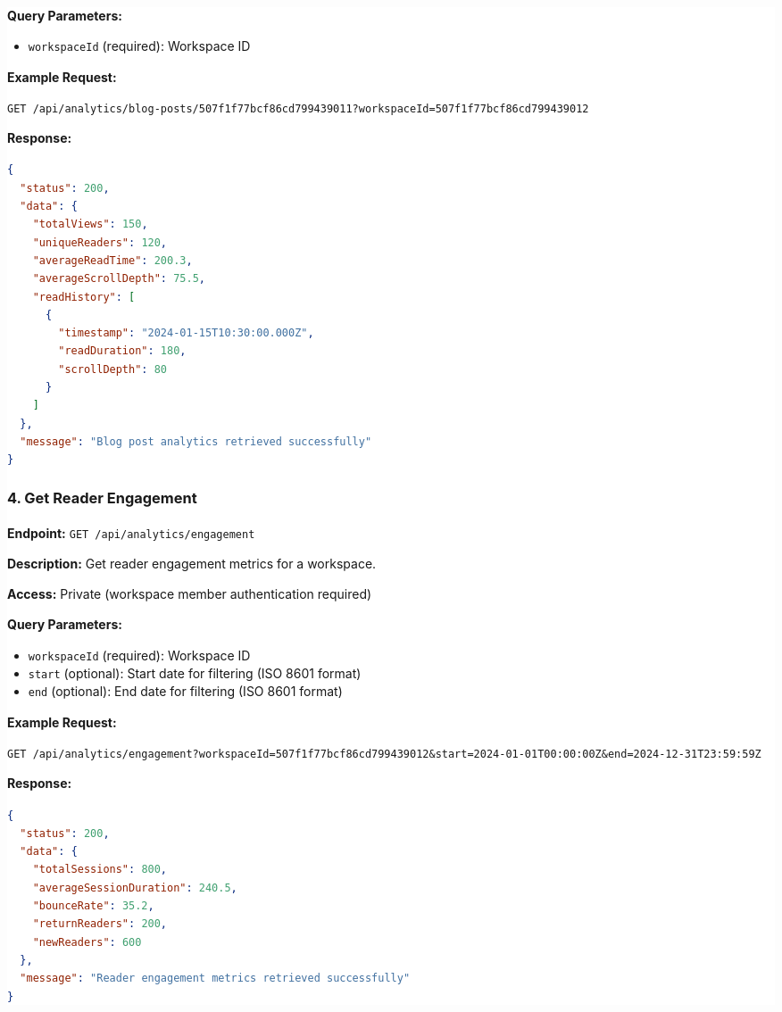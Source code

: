 **Query Parameters:**

- `workspaceId` (required): Workspace ID

**Example Request:**

```
GET /api/analytics/blog-posts/507f1f77bcf86cd799439011?workspaceId=507f1f77bcf86cd799439012
```

**Response:**

```json
{
  "status": 200,
  "data": {
    "totalViews": 150,
    "uniqueReaders": 120,
    "averageReadTime": 200.3,
    "averageScrollDepth": 75.5,
    "readHistory": [
      {
        "timestamp": "2024-01-15T10:30:00.000Z",
        "readDuration": 180,
        "scrollDepth": 80
      }
    ]
  },
  "message": "Blog post analytics retrieved successfully"
}
```

### 4. Get Reader Engagement

**Endpoint:** `GET /api/analytics/engagement`

**Description:** Get reader engagement metrics for a workspace.

**Access:** Private (workspace member authentication required)

**Query Parameters:**

- `workspaceId` (required): Workspace ID
- `start` (optional): Start date for filtering (ISO 8601 format)
- `end` (optional): End date for filtering (ISO 8601 format)

**Example Request:**

```
GET /api/analytics/engagement?workspaceId=507f1f77bcf86cd799439012&start=2024-01-01T00:00:00Z&end=2024-12-31T23:59:59Z
```

**Response:**

```json
{
  "status": 200,
  "data": {
    "totalSessions": 800,
    "averageSessionDuration": 240.5,
    "bounceRate": 35.2,
    "returnReaders": 200,
    "newReaders": 600
  },
  "message": "Reader engagement metrics retrieved successfully"
}
```
